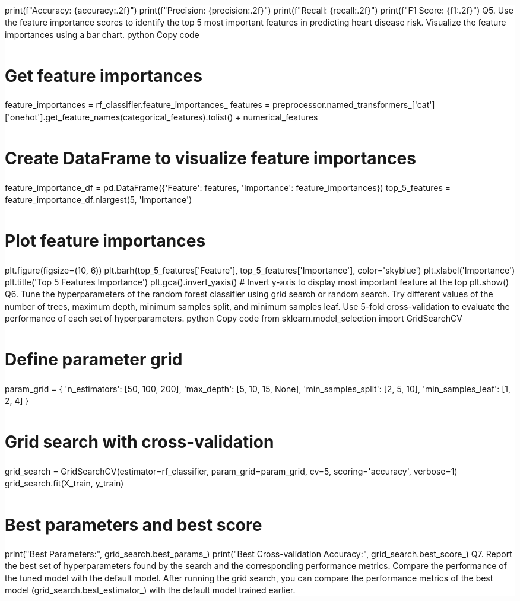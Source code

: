 print(f"Accuracy: {accuracy:.2f}")
print(f"Precision: {precision:.2f}")
print(f"Recall: {recall:.2f}")
print(f"F1 Score: {f1:.2f}")
Q5. Use the feature importance scores to identify the top 5 most important features in predicting heart disease risk. Visualize the feature importances using a bar chart.
python
Copy code
# Get feature importances
feature_importances = rf_classifier.feature_importances_
features = preprocessor.named_transformers_['cat']['onehot'].get_feature_names(categorical_features).tolist() + numerical_features

# Create DataFrame to visualize feature importances
feature_importance_df = pd.DataFrame({'Feature': features, 'Importance': feature_importances})
top_5_features = feature_importance_df.nlargest(5, 'Importance')

# Plot feature importances
plt.figure(figsize=(10, 6))
plt.barh(top_5_features['Feature'], top_5_features['Importance'], color='skyblue')
plt.xlabel('Importance')
plt.title('Top 5 Features Importance')
plt.gca().invert_yaxis()  # Invert y-axis to display most important feature at the top
plt.show()
Q6. Tune the hyperparameters of the random forest classifier using grid search or random search. Try different values of the number of trees, maximum depth, minimum samples split, and minimum samples leaf. Use 5-fold cross-validation to evaluate the performance of each set of hyperparameters.
python
Copy code
from sklearn.model_selection import GridSearchCV

# Define parameter grid
param_grid = {
    'n_estimators': [50, 100, 200],
    'max_depth': [5, 10, 15, None],
    'min_samples_split': [2, 5, 10],
    'min_samples_leaf': [1, 2, 4]
}

# Grid search with cross-validation
grid_search = GridSearchCV(estimator=rf_classifier, param_grid=param_grid, cv=5, scoring='accuracy', verbose=1)
grid_search.fit(X_train, y_train)

# Best parameters and best score
print("Best Parameters:", grid_search.best_params_)
print("Best Cross-validation Accuracy:", grid_search.best_score_)
Q7. Report the best set of hyperparameters found by the search and the corresponding performance metrics. Compare the performance of the tuned model with the default model.
After running the grid search, you can compare the performance metrics of the best model (grid_search.best_estimator_) with the default model trained earlier.
